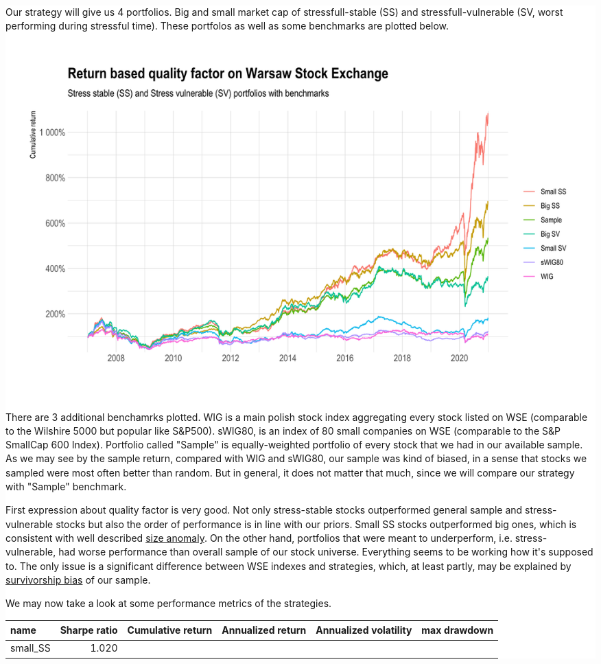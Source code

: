 Our strategy will give us 4 portfolios. Big and small market cap of stressfull-stable (SS) and stressfull-vulnerable (SV, worst performing during stressful time). These portfolos as well as some benchmarks are plotted below.

![plot of chunk unnamed-chunk-4](/images/unnamed-chunk-4-1.svg)

There are 3 additional benchamrks plotted. WIG is a main polish stock index aggregating every stock listed on WSE (comparable to the Wilshire 5000 but popular like S&P500). sWIG80, is an index of 80 small companies on WSE (comparable to the S&P SmallCap 600 Index). Portfolio called "Sample" is equally-weighted portfolio of every stock that we had in our available sample. As we may see by the sample return, compared with WIG and sWIG80, our sample was kind of biased, in a sense that stocks we sampled were most often better than random. But in general, it does not matter that much, since we will compare our strategy with "Sample" benchmark. 

First expression about quality factor is very good. Not only stress-stable stocks outperformed general sample and stress-vulnerable stocks but also the order of performance is in line with our priors. Small SS stocks outperformed big ones, which is consistent with well described [size anomaly](https://www.sciencedirect.com/science/article/abs/pii/0304405X81900180). On the other hand, portfolios that were meant to underperform, i.e. stress-vulnerable, had worse performance than overall sample of our stock universe. Everything seems to be working how it's supposed to. The only issue is a significant difference between WSE indexes and strategies, which, at least partly, may be explained by [survivorship bias](https://www.investopedia.com/terms/s/survivorshipbias.asp) of our sample.

We may now take a look at some performance metrics of the strategies. 

<table class="table" style="margin-left: auto; margin-right: auto;">
 <thead>
  <tr>
   <th style="text-align:left;"> name </th>
   <th style="text-align:right;"> Sharpe ratio </th>
   <th style="text-align:right;"> Cumulative return </th>
   <th style="text-align:right;"> Annualized return </th>
   <th style="text-align:right;"> Annualized volatility </th>
   <th style="text-align:right;"> max drawdown </th>
  </tr>
 </thead>
<tbody>
  <tr>
   <td style="text-align:left;"> small_SS </td>
   <td style="text-align:right;"> 1.020 </td>